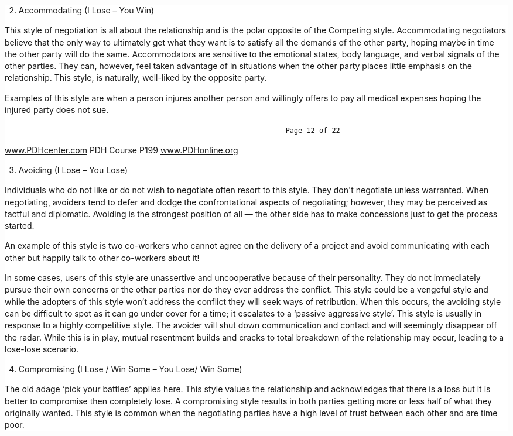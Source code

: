 
2. Accommodating (I Lose – You Win)

This style of negotiation is all about the relationship and is the polar opposite
of the Competing style. Accommodating negotiators believe that the only
way to ultimately get what they want is to satisfy all the demands of the
other party, hoping maybe in time the other party will do the same.
Accommodators are sensitive to the emotional states, body language, and
verbal signals of the other parties. They can, however, feel taken advantage
of in situations when the other party places little emphasis on the
relationship. This style, is naturally, well-liked by the opposite party.

Examples of this style are when a person injures another person and
willingly offers to pay all medical expenses hoping the injured party does not
sue.




                                                                       Page 12 of 22
www.PDHcenter.com              PDH Course P199               www.PDHonline.org


3. Avoiding (I Lose – You Lose)

Individuals who do not like or do not wish to negotiate often resort to this
style. They don't negotiate unless warranted. When negotiating, avoiders
tend to defer and dodge the confrontational aspects of negotiating; however,
they may be perceived as tactful and diplomatic. Avoiding is the strongest
position of all — the other side has to make concessions just to get the
process started.

An example of this style is two co-workers who cannot agree on the delivery
of a project and avoid communicating with each other but happily talk to
other co-workers about it!

In some cases, users of this style are unassertive and uncooperative
because of their personality. They do not immediately pursue their own
concerns or the other parties nor do they ever address the conflict. This style
could be a vengeful style and while the adopters of this style won’t address
the conflict they will seek ways of retribution. When this occurs, the avoiding
style can be difficult to spot as it can go under cover for a time; it escalates
to a ‘passive aggressive style’. This style is usually in response to a highly
competitive style. The avoider will shut down communication and contact
and will seemingly disappear off the radar. While this is in play, mutual
resentment builds and cracks to total breakdown of the relationship may
occur, leading to a lose-lose scenario.


4. Compromising (I Lose / Win Some – You Lose/ Win Some)

The old adage ‘pick your battles’ applies here. This style values the
relationship and acknowledges that there is a loss but it is better to
compromise then completely lose. A compromising style results in both
parties getting more or less half of what they originally wanted. This style is
common when the negotiating parties have a high level of trust between
each other and are time poor.

